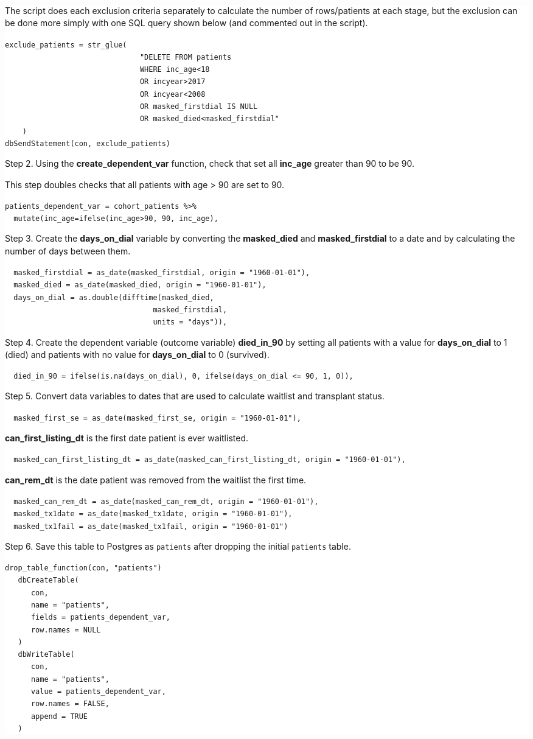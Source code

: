 The script does each exclusion criteria separately to calculate the number of rows/patients at each stage, but the exclusion can be done more simply with one SQL query shown below (and commented out in the script).
```
exclude_patients = str_glue(
                               "DELETE FROM patients
                               WHERE inc_age<18
                               OR incyear>2017
                               OR incyear<2008
                               OR masked_firstdial IS NULL
                               OR masked_died<masked_firstdial"
    )
dbSendStatement(con, exclude_patients)
```
Step 2. Using the **create_dependent_var** function, check that set all **inc_age** greater than 90 to be 90.

This step doubles checks that all patients with age > 90 are set to 90. 
```
patients_dependent_var = cohort_patients %>%
  mutate(inc_age=ifelse(inc_age>90, 90, inc_age),
```
Step 3. Create the **days_on_dial** variable by converting the **masked_died** and **masked_firstdial** to a date and by calculating the number of days between them. 
```
  masked_firstdial = as_date(masked_firstdial, origin = "1960-01-01"),
  masked_died = as_date(masked_died, origin = "1960-01-01"),
  days_on_dial = as.double(difftime(masked_died,
                                  masked_firstdial,
                                  units = "days")),
```
Step 4. Create the dependent variable (outcome variable) **died_in_90** by setting all patients with a value for **days_on_dial** to 1 (died) and patients with no value for **days_on_dial** to 0 (survived). 
```
  died_in_90 = ifelse(is.na(days_on_dial), 0, ifelse(days_on_dial <= 90, 1, 0)),
```             
Step 5. Convert data variables to dates that are used to calculate waitlist and transplant status.
```
  masked_first_se = as_date(masked_first_se, origin = "1960-01-01"),
```
**can_first_listing_dt** is the first date patient is ever waitlisted.
```
  masked_can_first_listing_dt = as_date(masked_can_first_listing_dt, origin = "1960-01-01"),
```           
**can_rem_dt** is the date patient was removed from the waitlist the first time.
```
  masked_can_rem_dt = as_date(masked_can_rem_dt, origin = "1960-01-01"),
  masked_tx1date = as_date(masked_tx1date, origin = "1960-01-01"),
  masked_tx1fail = as_date(masked_tx1fail, origin = "1960-01-01")
```
Step 6. Save this table to Postgres as `patients` after dropping the initial `patients` table.
```
drop_table_function(con, "patients") 
   dbCreateTable(
      con,
      name = "patients",
      fields = patients_dependent_var,
      row.names = NULL
   )
   dbWriteTable(
      con,
      name = "patients",
      value = patients_dependent_var,
      row.names = FALSE,
      append = TRUE
   )
```